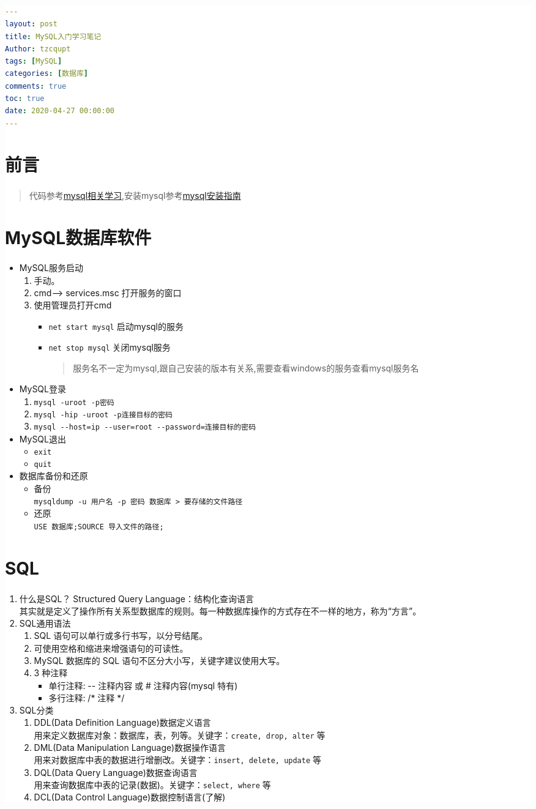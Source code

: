```yaml
---
layout: post
title: MySQL入门学习笔记
Author: tzcqupt
tags: [MySQL]
categories: [数据库]
comments: true
toc: true
date: 2020-04-27 00:00:00
---
```

# 前言
> 代码参考[mysql相关学习](https://gitee.com/tangtz/JavaLearn/blob/feature/JavaEE_Learn/src/main/java/com/tang/mysql/mysql相关学习.sql),安装mysql参考[mysql安装指南](./数据库安装指南.md)

# MySQL数据库软件 

- MySQL服务启动
    1. 手动。
    2. cmd--> services.msc 打开服务的窗口
    3. 使用管理员打开cmd
        * `net start mysql` 
        启动mysql的服务
        * `net stop mysql` 
        关闭mysql服务
          
            >服务名不一定为mysql,跟自己安装的版本有关系,需要查看windows的服务查看mysql服务名
- MySQL登录
	1. `mysql -uroot -p密码`
	2. `mysql -hip -uroot -p连接目标的密码`
	3. `mysql --host=ip --user=root --password=连接目标的密码`
- MySQL退出
	* `exit`
	* `quit`
- 数据库备份和还原
  - 备份  
    `mysqldump -u 用户名 -p 密码 数据库 > 要存储的文件路径 `
  - 还原   
    `USE 数据库;SOURCE 导入文件的路径;`

# SQL

1. 什么是SQL？
	Structured Query Language：结构化查询语言  
	其实就是定义了操作所有关系型数据库的规则。每一种数据库操作的方式存在不一样的地方，称为“方言”。	
2. SQL通用语法
	1. SQL 语句可以单行或多行书写，以分号结尾。
	2. 可使用空格和缩进来增强语句的可读性。
	3. MySQL 数据库的 SQL 语句不区分大小写，关键字建议使用大写。
	4. 3 种注释  
		* 单行注释: -- 注释内容 或 # 注释内容(mysql 特有) 
		* 多行注释: /* 注释 */		
3. SQL分类
	1. DDL(Data Definition Language)数据定义语言   
        用来定义数据库对象：数据库，表，列等。关键字：`create, drop, alter` 等
	2. DML(Data Manipulation Language)数据操作语言  
		用来对数据库中表的数据进行增删改。关键字：`insert, delete, update` 等
	3. DQL(Data Query Language)数据查询语言  
		用来查询数据库中表的记录(数据)。关键字：`select, where` 等
	4. DCL(Data Control Language)数据控制语言(了解)  